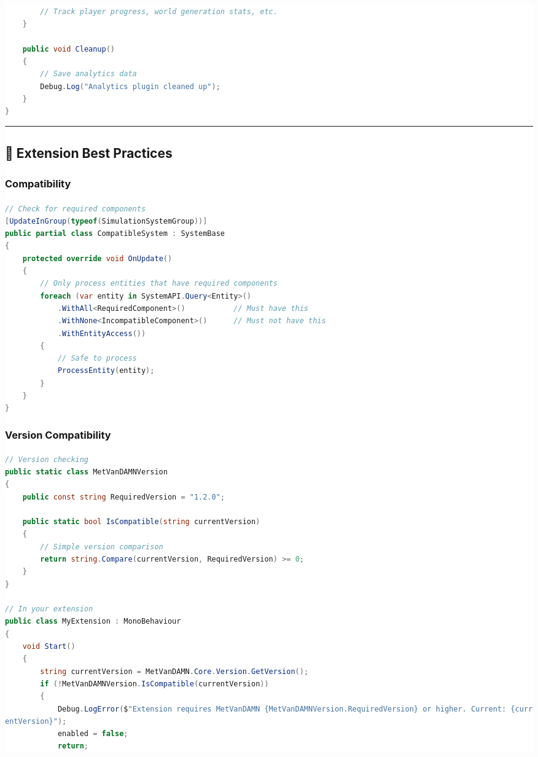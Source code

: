 ```csharp
        // Track player progress, world generation stats, etc.
    }

    public void Cleanup()
    {
        // Save analytics data
        Debug.Log("Analytics plugin cleaned up");
    }
}
```

---

## 🔧 **Extension Best Practices**

### **Compatibility**

```csharp
// Check for required components
[UpdateInGroup(typeof(SimulationSystemGroup))]
public partial class CompatibleSystem : SystemBase
{
    protected override void OnUpdate()
    {
        // Only process entities that have required components
        foreach (var entity in SystemAPI.Query<Entity>()
            .WithAll<RequiredComponent>()           // Must have this
            .WithNone<IncompatibleComponent>()      // Must not have this
            .WithEntityAccess())
        {
            // Safe to process
            ProcessEntity(entity);
        }
    }
}
```

### **Version Compatibility**

```csharp
// Version checking
public static class MetVanDAMNVersion
{
    public const string RequiredVersion = "1.2.0";

    public static bool IsCompatible(string currentVersion)
    {
        // Simple version comparison
        return string.Compare(currentVersion, RequiredVersion) >= 0;
    }
}

// In your extension
public class MyExtension : MonoBehaviour
{
    void Start()
    {
        string currentVersion = MetVanDAMN.Core.Version.GetVersion();
        if (!MetVanDAMNVersion.IsCompatible(currentVersion))
        {
            Debug.LogError($"Extension requires MetVanDAMN {MetVanDAMNVersion.RequiredVersion} or higher. Current: {currentVersion}");
            enabled = false;
            return;
```